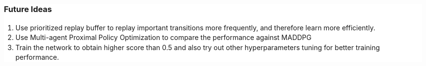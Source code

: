 ### Future Ideas

1. Use prioritized replay buffer to replay important transitions more frequently, and therefore learn more efficiently.
2. Use Multi-agent Proximal Policy Optimization to compare the performance against MADDPG
3. Train the network to obtain higher score than 0.5 and also try out other hyperparameters tuning for better training performance.
